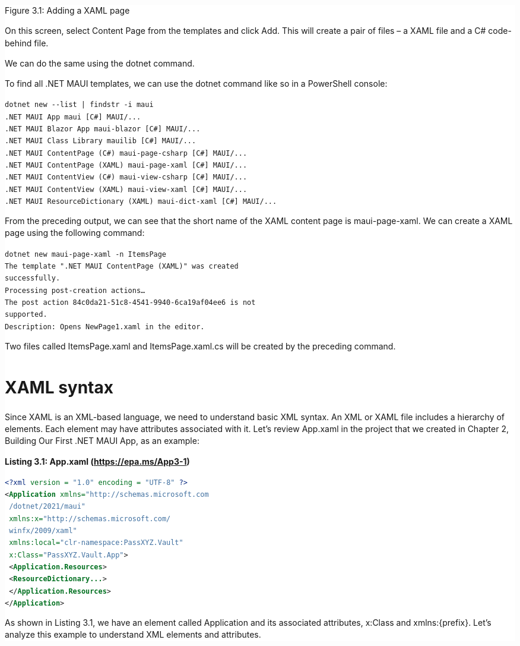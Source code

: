 Figure 3.1: Adding a XAML page

On this screen, select Content Page from the templates and click Add. This will create a pair of files
– a XAML file and a C# code-behind file.

We can do the same using the dotnet command.

To find all .NET MAUI templates, we can use the dotnet command like so in a PowerShell console:

```
dotnet new --list | findstr -i maui
.NET MAUI App maui [C#] MAUI/...
.NET MAUI Blazor App maui-blazor [C#] MAUI/...
.NET MAUI Class Library mauilib [C#] MAUI/...
.NET MAUI ContentPage (C#) maui-page-csharp [C#] MAUI/...
.NET MAUI ContentPage (XAML) maui-page-xaml [C#] MAUI/...
.NET MAUI ContentView (C#) maui-view-csharp [C#] MAUI/...
.NET MAUI ContentView (XAML) maui-view-xaml [C#] MAUI/...
.NET MAUI ResourceDictionary (XAML) maui-dict-xaml [C#] MAUI/...

```

From the preceding output, we can see that the short name of the XAML content page is
maui-page-xaml. We can create a XAML page using the following command:

```
dotnet new maui-page-xaml -n ItemsPage
The template ".NET MAUI ContentPage (XAML)" was created
successfully.
Processing post-creation actions…
The post action 84c0da21-51c8-4541-9940-6ca19af04ee6 is not
supported.
Description: Opens NewPage1.xaml in the editor.
```
Two files called ItemsPage.xaml and ItemsPage.xaml.cs will be created by the
preceding command.

# XAML syntax

Since XAML is an XML-based language, we need to understand basic XML syntax. An XML or
XAML file includes a hierarchy of elements. Each element may have attributes associated with it.
Let’s review App.xaml in the project that we created in Chapter 2, Building Our First .NET MAUI
App, as an example:

**Listing 3.1: App.xaml (https://epa.ms/App3-1)**

```xml
<?xml version = "1.0" encoding = "UTF-8" ?>
<Application xmlns="http://schemas.microsoft.com
 /dotnet/2021/maui"
 xmlns:x="http://schemas.microsoft.com/
 winfx/2009/xaml"
 xmlns:local="clr-namespace:PassXYZ.Vault"
 x:Class="PassXYZ.Vault.App">
 <Application.Resources>
 <ResourceDictionary...>
 </Application.Resources>
</Application>
```
As shown in Listing 3.1, we have an element called Application and its associated attributes, x:Class
and xmlns:{prefix}. Let’s analyze this example to understand XML elements and attributes.
